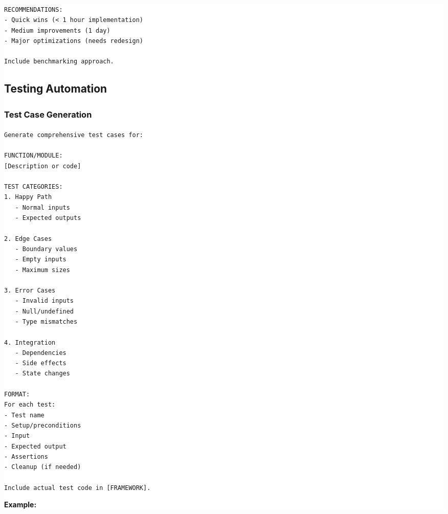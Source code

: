 ```
RECOMMENDATIONS:
- Quick wins (< 1 hour implementation)
- Medium improvements (1 day)
- Major optimizations (needs redesign)

Include benchmarking approach.
```

## Testing Automation

### Test Case Generation

```
Generate comprehensive test cases for:

FUNCTION/MODULE:
[Description or code]

TEST CATEGORIES:
1. Happy Path
   - Normal inputs
   - Expected outputs

2. Edge Cases
   - Boundary values
   - Empty inputs
   - Maximum sizes

3. Error Cases
   - Invalid inputs
   - Null/undefined
   - Type mismatches

4. Integration
   - Dependencies
   - Side effects
   - State changes

FORMAT:
For each test:
- Test name
- Setup/preconditions
- Input
- Expected output
- Assertions
- Cleanup (if needed)

Include actual test code in [FRAMEWORK].
```

**Example:**
